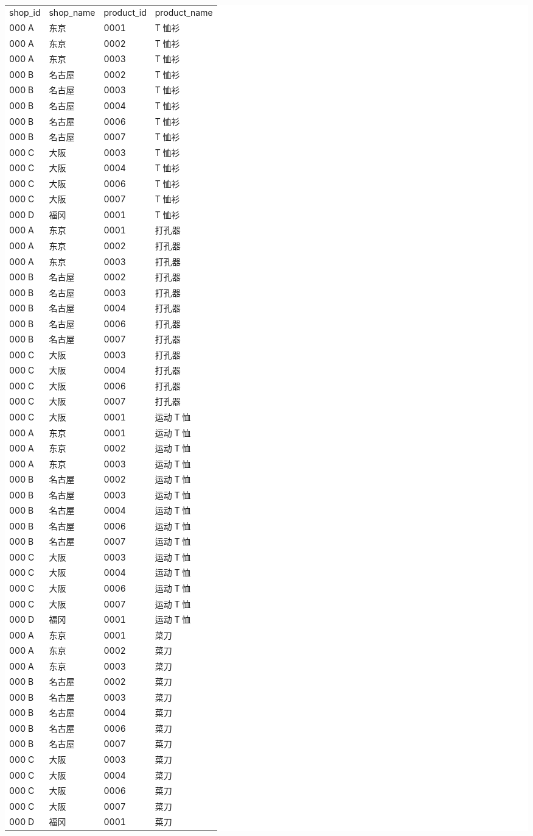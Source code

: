 <table><tr><td>shop_id</td><td>shop_name</td><td>product_id</td><td>product_name</td></tr><tr><td>000 A</td><td>东京</td><td>0001</td><td>T 恤衫</td></tr><tr><td>000 A</td><td>东京</td><td>0002</td><td>T 恤衫</td></tr><tr><td>000 A</td><td>东京</td><td>0003</td><td>T 恤衫</td></tr><tr><td>000 B</td><td>名古屋</td><td>0002</td><td>T 恤衫</td></tr><tr><td>000 B</td><td>名古屋</td><td>0003</td><td>T 恤衫</td></tr><tr><td>000 B</td><td>名古屋</td><td>0004</td><td>T 恤衫</td></tr><tr><td>000 B</td><td>名古屋</td><td>0006</td><td>T 恤衫</td></tr><tr><td>000 B</td><td>名古屋</td><td>0007</td><td>T 恤衫</td></tr><tr><td>000 C</td><td>大阪</td><td>0003</td><td>T 恤衫</td></tr><tr><td>000 C</td><td>大阪</td><td>0004</td><td>T 恤衫</td></tr><tr><td>000 C</td><td>大阪</td><td>0006</td><td>T 恤衫</td></tr><tr><td>000 C</td><td>大阪</td><td>0007</td><td>T 恤衫</td></tr><tr><td>000 D</td><td>福冈</td><td>0001</td><td>T 恤衫</td></tr><tr><td>000 A</td><td>东京</td><td>0001</td><td>打孔器</td></tr><tr><td>000 A</td><td>东京</td><td>0002</td><td>打孔器</td></tr><tr><td>000 A</td><td>东京</td><td>0003</td><td>打孔器</td></tr><tr><td>000 B</td><td>名古屋</td><td>0002</td><td>打孔器</td></tr><tr><td>000 B</td><td>名古屋</td><td>0003</td><td>打孔器</td></tr><tr><td>000 B</td><td>名古屋</td><td>0004</td><td>打孔器</td></tr><tr><td>000 B</td><td>名古屋</td><td>0006</td><td>打孔器</td></tr><tr><td>000 B</td><td>名古屋</td><td>0007</td><td>打孔器</td></tr><tr><td>000 C</td><td>大阪</td><td>0003</td><td>打孔器</td></tr><tr><td>000 C</td><td>大阪</td><td>0004</td><td>打孔器</td></tr><tr><td>000 C</td><td>大阪</td><td>0006</td><td>打孔器</td></tr><tr><td>000 C</td><td>大阪</td><td>0007</td><td>打孔器</td></tr><tr><td>000 C</td><td>大阪</td><td>0001</td><td>运动 T 恤</td></tr><tr><td>000 A</td><td>东京</td><td>0001</td><td>运动 T 恤</td></tr><tr><td>000 A</td><td>东京</td><td>0002</td><td>运动 T 恤</td></tr><tr><td>000 A</td><td>东京</td><td>0003</td><td>运动 T 恤</td></tr><tr><td>000 B</td><td>名古屋</td><td>0002</td><td>运动 T 恤</td></tr><tr><td>000 B</td><td>名古屋</td><td>0003</td><td>运动 T 恤</td></tr><tr><td>000 B</td><td>名古屋</td><td>0004</td><td>运动 T 恤</td></tr><tr><td>000 B</td><td>名古屋</td><td>0006</td><td>运动 T 恤</td></tr><tr><td>000 B</td><td>名古屋</td><td>0007</td><td>运动 T 恤</td></tr><tr><td>000 C</td><td>大阪</td><td>0003</td><td>运动 T 恤</td></tr><tr><td>000 C</td><td>大阪</td><td>0004</td><td>运动 T 恤</td></tr><tr><td>000 C</td><td>大阪</td><td>0006</td><td>运动 T 恤</td></tr><tr><td>000 C</td><td>大阪</td><td>0007</td><td>运动 T 恤</td></tr><tr><td>000 D</td><td>福冈</td><td>0001</td><td>运动 T 恤</td></tr><tr><td>000 A</td><td>东京</td><td>0001</td><td>菜刀</td></tr><tr><td>000 A</td><td>东京</td><td>0002</td><td>菜刀</td></tr><tr><td>000 A</td><td>东京</td><td>0003</td><td>菜刀</td></tr><tr><td>000 B</td><td>名古屋</td><td>0002</td><td>菜刀</td></tr><tr><td>000 B</td><td>名古屋</td><td>0003</td><td>菜刀</td></tr><tr><td>000 B</td><td>名古屋</td><td>0004</td><td>菜刀</td></tr><tr><td>000 B</td><td>名古屋</td><td>0006</td><td>菜刀</td></tr><tr><td>000 B</td><td>名古屋</td><td>0007</td><td>菜刀</td></tr><tr><td>000 C</td><td>大阪</td><td>0003</td><td>菜刀</td></tr><tr><td>000 C</td><td>大阪</td><td>0004</td><td>菜刀</td></tr><tr><td>000 C</td><td>大阪</td><td>0006</td><td>菜刀</td></tr><tr><td>000 C</td><td>大阪</td><td>0007</td><td>菜刀</td></tr><tr><td>000 D</td><td>福冈</td><td>0001</td><td>菜刀</td></tr></table>
